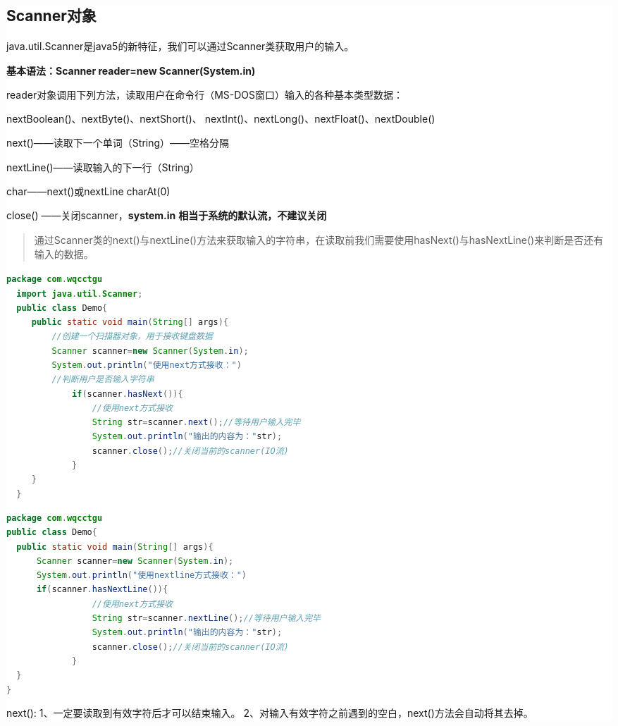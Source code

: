 ## Scanner对象

java.util.Scanner是java5的新特征，我们可以通过Scanner类获取用户的输入。

**基本语法：Scanner reader=new Scanner(System.in)**

reader对象调用下列方法，读取用户在命令行（MS-DOS窗口）输入的各种基本类型数据：

nextBoolean()、nextByte()、nextShort()、 nextInt()、nextLong()、nextFloat()、nextDouble()

next()——读取下一个单词（String）——空格分隔

nextLine()——读取输入的下一行（String）

char——next()或nextLine charAt(0)

close() ——关闭scanner，**system.in** **相当于系统的默认流，不建议关闭**

> 通过Scanner类的next()与nextLine()方法来获取输入的字符串，在读取前我们需要使用hasNext()与hasNextLine()来判断是否还有输入的数据。

```java
package com.wqcctgu
  import java.util.Scanner;
  public class Demo{
     public static void main(String[] args){
         //创建一个扫描器对象，用于接收键盘数据
         Scanner scanner=new Scanner(System.in);
         System.out.println("使用next方式接收：")
         //判断用户是否输入字符串
             if(scanner.hasNext()){
                 //使用next方式接收
                 String str=scanner.next();//等待用户输入完毕
                 System.out.println("输出的内容为："str);
                 scanner.close();//关闭当前的scanner(IO流)
             }
     }    
  }
```

```java
package com.wqcctgu
public class Demo{
  public static void main(String[] args){
      Scanner scanner=new Scanner(System.in);
      System.out.println("使用nextline方式接收：")
      if(scanner.hasNextLine()){
                 //使用next方式接收
                 String str=scanner.nextLine();//等待用户输入完毕
                 System.out.println("输出的内容为："str);
                 scanner.close();//关闭当前的scanner(IO流)
             }
  }
}
```

next():
1、一定要读取到有效字符后才可以结束输入。
2、对输入有效字符之前遇到的空白，next()方法会自动将其去掉。
